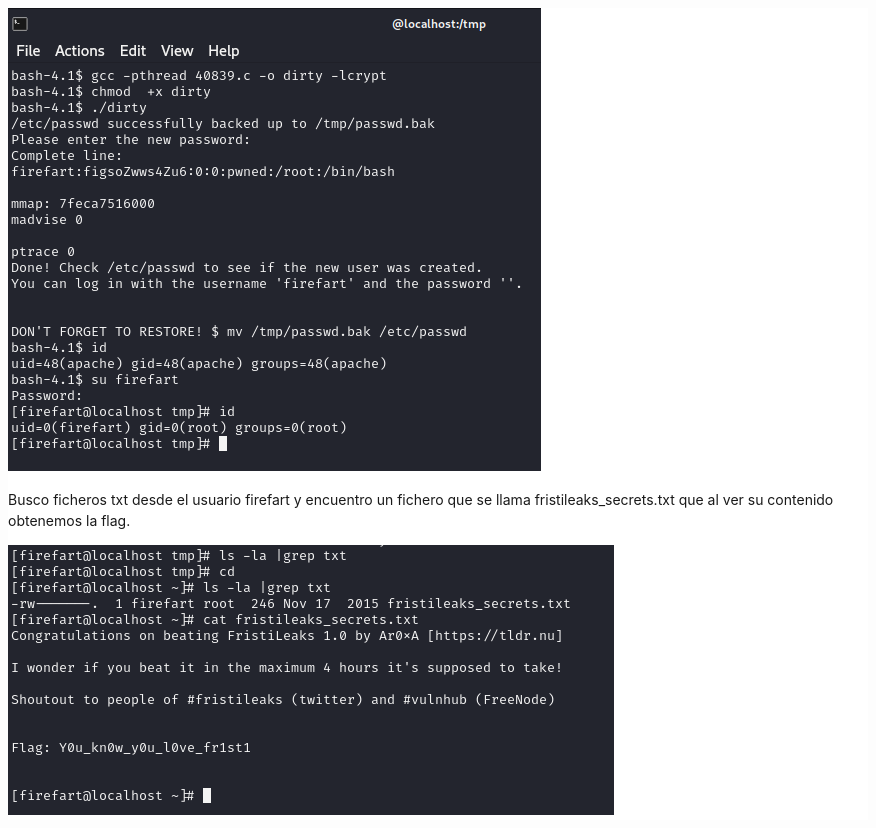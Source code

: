 ![alt text](../assets/images/fristileaks/image-27.png)

Busco ficheros txt desde el usuario firefart y encuentro un fichero que se llama fristileaks_secrets.txt que al ver su contenido obtenemos la flag.

![alt text](../assets/images/fristileaks/image-28.png)
